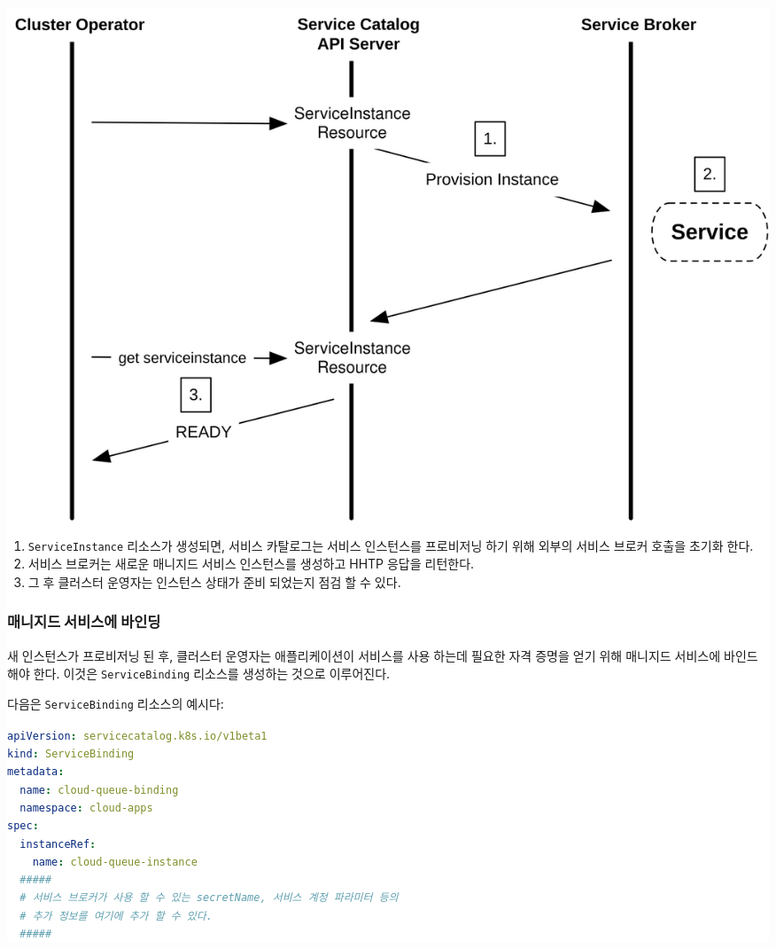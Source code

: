 ![Provision a Service](/images/docs/service-catalog-provision.svg)

1. `ServiceInstance` 리소스가 생성되면, 서비스 카탈로그는 서비스 인스턴스를 프로비저닝 하기 위해 외부의 서비스 브로커 호출을 초기화 한다.
1. 서비스 브로커는 새로운 매니지드 서비스 인스턴스를 생성하고 HHTP 응답을 리턴한다.
1. 그 후 클러스터 운영자는 인스턴스 상태가 준비 되었는지 점검 할 수 있다.

### 매니지드 서비스에 바인딩

새 인스턴스가 프로비저닝 된 후, 클러스터 운영자는 애플리케이션이 서비스를 사용 하는데 필요한 자격 증명을 얻기 위해 매니지드 서비스에 바인드 해야 한다. 이것은 `ServiceBinding` 리소스를 생성하는 것으로 이루어진다.

다음은 `ServiceBinding` 리소스의 예시다:

```yaml
apiVersion: servicecatalog.k8s.io/v1beta1
kind: ServiceBinding
metadata:
  name: cloud-queue-binding
  namespace: cloud-apps
spec:
  instanceRef:
    name: cloud-queue-instance
  #####
  # 서비스 브로커가 사용 할 수 있는 secretName, 서비스 계정 파라미터 등의 
  # 추가 정보를 여기에 추가 할 수 있다.
  #####
```
